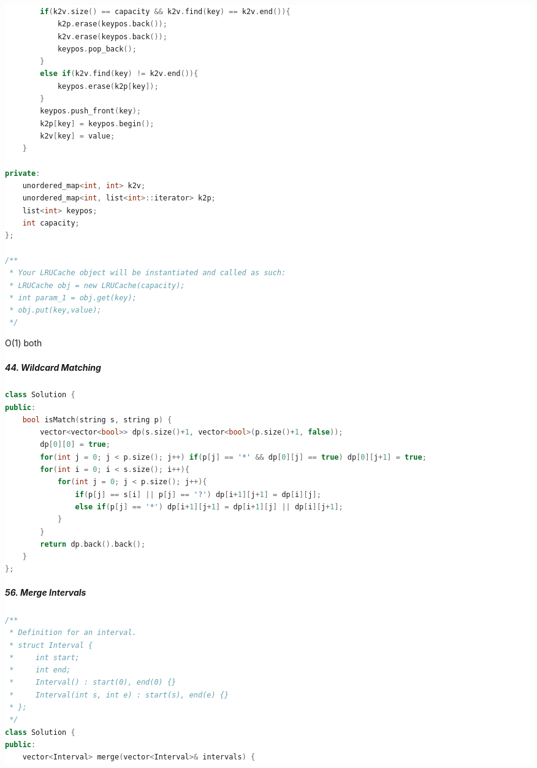 ```C++
        if(k2v.size() == capacity && k2v.find(key) == k2v.end()){
            k2p.erase(keypos.back());
            k2v.erase(keypos.back());
            keypos.pop_back();
        }
        else if(k2v.find(key) != k2v.end()){
            keypos.erase(k2p[key]);
        }
        keypos.push_front(key);
        k2p[key] = keypos.begin();
        k2v[key] = value;
    }
    
private:
    unordered_map<int, int> k2v;
    unordered_map<int, list<int>::iterator> k2p;
    list<int> keypos;
    int capacity;
};

/**
 * Your LRUCache object will be instantiated and called as such:
 * LRUCache obj = new LRUCache(capacity);
 * int param_1 = obj.get(key);
 * obj.put(key,value);
 */
```

O(1) both

##### 44. Wildcard Matching

```C++
class Solution {
public:
    bool isMatch(string s, string p) {
        vector<vector<bool>> dp(s.size()+1, vector<bool>(p.size()+1, false));
        dp[0][0] = true;
        for(int j = 0; j < p.size(); j++) if(p[j] == '*' && dp[0][j] == true) dp[0][j+1] = true;
        for(int i = 0; i < s.size(); i++){
            for(int j = 0; j < p.size(); j++){
                if(p[j] == s[i] || p[j] == '?') dp[i+1][j+1] = dp[i][j];
                else if(p[j] == '*') dp[i+1][j+1] = dp[i+1][j] || dp[i][j+1];
            }
        }
        return dp.back().back();
    }
};
```

##### 56. Merge Intervals

```C++
/**
 * Definition for an interval.
 * struct Interval {
 *     int start;
 *     int end;
 *     Interval() : start(0), end(0) {}
 *     Interval(int s, int e) : start(s), end(e) {}
 * };
 */
class Solution {
public:
    vector<Interval> merge(vector<Interval>& intervals) {
```